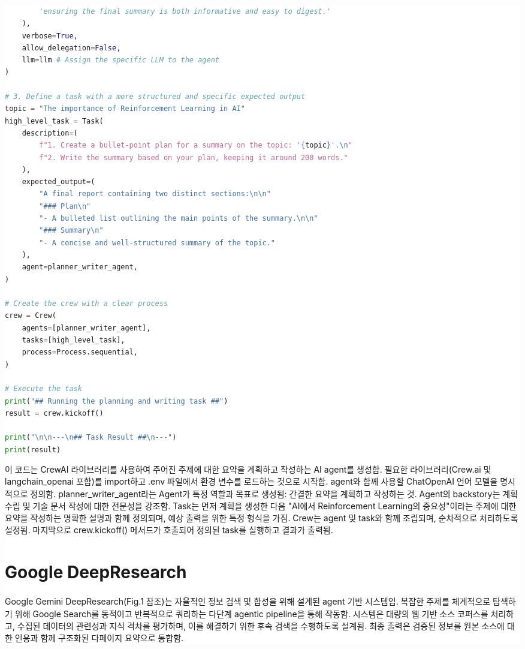 ```python
        'ensuring the final summary is both informative and easy to digest.'
    ),
    verbose=True,
    allow_delegation=False,
    llm=llm # Assign the specific LLM to the agent
)

# 3. Define a task with a more structured and specific expected output
topic = "The importance of Reinforcement Learning in AI"
high_level_task = Task(
    description=(
        f"1. Create a bullet-point plan for a summary on the topic: '{topic}'.\n"
        f"2. Write the summary based on your plan, keeping it around 200 words."
    ),
    expected_output=(
        "A final report containing two distinct sections:\n\n"
        "### Plan\n"
        "- A bulleted list outlining the main points of the summary.\n\n"
        "### Summary\n"
        "- A concise and well-structured summary of the topic."
    ),
    agent=planner_writer_agent,
)

# Create the crew with a clear process
crew = Crew(
    agents=[planner_writer_agent],
    tasks=[high_level_task],
    process=Process.sequential,
)

# Execute the task
print("## Running the planning and writing task ##")
result = crew.kickoff()

print("\n\n---\n## Task Result ##\n---")
print(result)
```

이 코드는 CrewAI 라이브러리를 사용하여 주어진 주제에 대한 요약을 계획하고 작성하는 AI agent를 생성함. 필요한 라이브러리(Crew.ai 및 langchain_openai 포함)를 import하고 .env 파일에서 환경 변수를 로드하는 것으로 시작함. agent와 함께 사용할 ChatOpenAI 언어 모델을 명시적으로 정의함. planner_writer_agent라는 Agent가 특정 역할과 목표로 생성됨: 간결한 요약을 계획하고 작성하는 것. Agent의 backstory는 계획 수립 및 기술 문서 작성에 대한 전문성을 강조함. Task는 먼저 계획을 생성한 다음 "AI에서 Reinforcement Learning의 중요성"이라는 주제에 대한 요약을 작성하는 명확한 설명과 함께 정의되며, 예상 출력을 위한 특정 형식을 가짐. Crew는 agent 및 task와 함께 조립되며, 순차적으로 처리하도록 설정됨. 마지막으로 crew.kickoff() 메서드가 호출되어 정의된 task를 실행하고 결과가 출력됨.

# Google DeepResearch

Google Gemini DeepResearch(Fig.1 참조)는 자율적인 정보 검색 및 합성을 위해 설계된 agent 기반 시스템임. 복잡한 주제를 체계적으로 탐색하기 위해 Google Search를 동적이고 반복적으로 쿼리하는 다단계 agentic pipeline을 통해 작동함. 시스템은 대량의 웹 기반 소스 코퍼스를 처리하고, 수집된 데이터의 관련성과 지식 격차를 평가하며, 이를 해결하기 위한 후속 검색을 수행하도록 설계됨. 최종 출력은 검증된 정보를 원본 소스에 대한 인용과 함께 구조화된 다페이지 요약으로 통합함.
